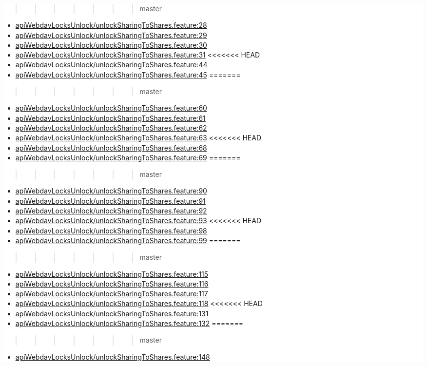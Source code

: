 >>>>>>> master
- [apiWebdavLocksUnlock/unlockSharingToShares.feature:28](https://github.com/owncloud/core/blob/master/tests/acceptance/features/apiWebdavLocksUnlock/unlockSharingToShares.feature#L28)
- [apiWebdavLocksUnlock/unlockSharingToShares.feature:29](https://github.com/owncloud/core/blob/master/tests/acceptance/features/apiWebdavLocksUnlock/unlockSharingToShares.feature#L29)
- [apiWebdavLocksUnlock/unlockSharingToShares.feature:30](https://github.com/owncloud/core/blob/master/tests/acceptance/features/apiWebdavLocksUnlock/unlockSharingToShares.feature#L30)
- [apiWebdavLocksUnlock/unlockSharingToShares.feature:31](https://github.com/owncloud/core/blob/master/tests/acceptance/features/apiWebdavLocksUnlock/unlockSharingToShares.feature#L31)
<<<<<<< HEAD
- [apiWebdavLocksUnlock/unlockSharingToShares.feature:44](https://github.com/owncloud/core/blob/master/tests/acceptance/features/apiWebdavLocksUnlock/unlockSharingToShares.feature#L44)
- [apiWebdavLocksUnlock/unlockSharingToShares.feature:45](https://github.com/owncloud/core/blob/master/tests/acceptance/features/apiWebdavLocksUnlock/unlockSharingToShares.feature#L45)
=======
>>>>>>> master
- [apiWebdavLocksUnlock/unlockSharingToShares.feature:60](https://github.com/owncloud/core/blob/master/tests/acceptance/features/apiWebdavLocksUnlock/unlockSharingToShares.feature#L60)
- [apiWebdavLocksUnlock/unlockSharingToShares.feature:61](https://github.com/owncloud/core/blob/master/tests/acceptance/features/apiWebdavLocksUnlock/unlockSharingToShares.feature#L61)
- [apiWebdavLocksUnlock/unlockSharingToShares.feature:62](https://github.com/owncloud/core/blob/master/tests/acceptance/features/apiWebdavLocksUnlock/unlockSharingToShares.feature#L62)
- [apiWebdavLocksUnlock/unlockSharingToShares.feature:63](https://github.com/owncloud/core/blob/master/tests/acceptance/features/apiWebdavLocksUnlock/unlockSharingToShares.feature#L63)
<<<<<<< HEAD
- [apiWebdavLocksUnlock/unlockSharingToShares.feature:68](https://github.com/owncloud/core/blob/master/tests/acceptance/features/apiWebdavLocksUnlock/unlockSharingToShares.feature#L68)
- [apiWebdavLocksUnlock/unlockSharingToShares.feature:69](https://github.com/owncloud/core/blob/master/tests/acceptance/features/apiWebdavLocksUnlock/unlockSharingToShares.feature#L69)
=======
>>>>>>> master
- [apiWebdavLocksUnlock/unlockSharingToShares.feature:90](https://github.com/owncloud/core/blob/master/tests/acceptance/features/apiWebdavLocksUnlock/unlockSharingToShares.feature#L90)
- [apiWebdavLocksUnlock/unlockSharingToShares.feature:91](https://github.com/owncloud/core/blob/master/tests/acceptance/features/apiWebdavLocksUnlock/unlockSharingToShares.feature#L91)
- [apiWebdavLocksUnlock/unlockSharingToShares.feature:92](https://github.com/owncloud/core/blob/master/tests/acceptance/features/apiWebdavLocksUnlock/unlockSharingToShares.feature#L92)
- [apiWebdavLocksUnlock/unlockSharingToShares.feature:93](https://github.com/owncloud/core/blob/master/tests/acceptance/features/apiWebdavLocksUnlock/unlockSharingToShares.feature#L93)
<<<<<<< HEAD
- [apiWebdavLocksUnlock/unlockSharingToShares.feature:98](https://github.com/owncloud/core/blob/master/tests/acceptance/features/apiWebdavLocksUnlock/unlockSharingToShares.feature#L98)
- [apiWebdavLocksUnlock/unlockSharingToShares.feature:99](https://github.com/owncloud/core/blob/master/tests/acceptance/features/apiWebdavLocksUnlock/unlockSharingToShares.feature#L99)
=======
>>>>>>> master
- [apiWebdavLocksUnlock/unlockSharingToShares.feature:115](https://github.com/owncloud/core/blob/master/tests/acceptance/features/apiWebdavLocksUnlock/unlockSharingToShares.feature#L115)
- [apiWebdavLocksUnlock/unlockSharingToShares.feature:116](https://github.com/owncloud/core/blob/master/tests/acceptance/features/apiWebdavLocksUnlock/unlockSharingToShares.feature#L116)
- [apiWebdavLocksUnlock/unlockSharingToShares.feature:117](https://github.com/owncloud/core/blob/master/tests/acceptance/features/apiWebdavLocksUnlock/unlockSharingToShares.feature#L117)
- [apiWebdavLocksUnlock/unlockSharingToShares.feature:118](https://github.com/owncloud/core/blob/master/tests/acceptance/features/apiWebdavLocksUnlock/unlockSharingToShares.feature#L118)
<<<<<<< HEAD
- [apiWebdavLocksUnlock/unlockSharingToShares.feature:131](https://github.com/owncloud/core/blob/master/tests/acceptance/features/apiWebdavLocksUnlock/unlockSharingToShares.feature#L131)
- [apiWebdavLocksUnlock/unlockSharingToShares.feature:132](https://github.com/owncloud/core/blob/master/tests/acceptance/features/apiWebdavLocksUnlock/unlockSharingToShares.feature#L132)
=======
>>>>>>> master
- [apiWebdavLocksUnlock/unlockSharingToShares.feature:148](https://github.com/owncloud/core/blob/master/tests/acceptance/features/apiWebdavLocksUnlock/unlockSharingToShares.feature#L148)